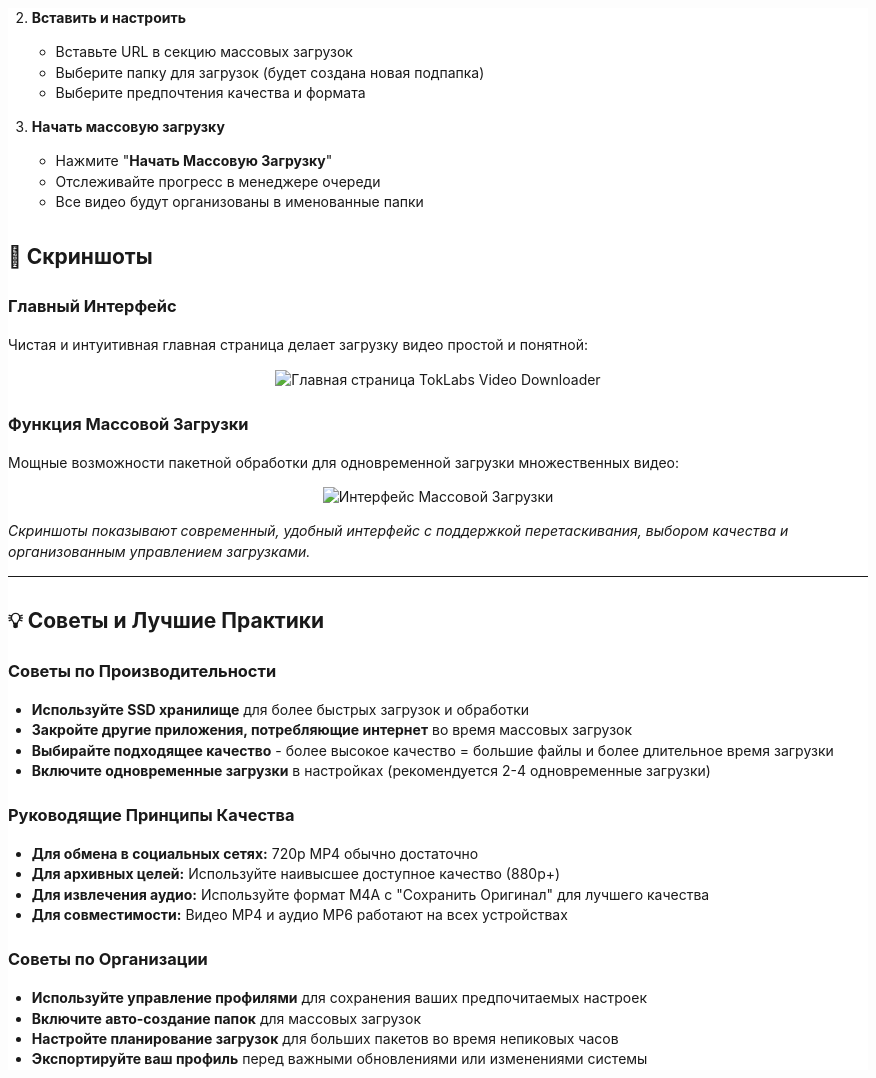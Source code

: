 2. **Вставить и настроить**
   - Вставьте URL в секцию массовых загрузок
   - Выберите папку для загрузок (будет создана новая подпапка)
   - Выберите предпочтения качества и формата

6. **Начать массовую загрузку**
   - Нажмите "**Начать Массовую Загрузку**"
   - Отслеживайте прогресс в менеджере очереди
   - Все видео будут организованы в именованные папки

## 📸 Скриншоты

### Главный Интерфейс
Чистая и интуитивная главная страница делает загрузку видео простой и понятной:

<p align="center">
  <img src="../assets/Screenshots/homepage.png" alt="Главная страница TokLabs Video Downloader" width="800">
</p>

### Функция Массовой Загрузки
Мощные возможности пакетной обработки для одновременной загрузки множественных видео:

<p align="center">
  <img src="../assets/Screenshots/batch.png" alt="Интерфейс Массовой Загрузки" width="800">
</p>

*Скриншоты показывают современный, удобный интерфейс с поддержкой перетаскивания, выбором качества и организованным управлением загрузками.*

---

## 💡 Советы и Лучшие Практики

### Советы по Производительности
- **Используйте SSD хранилище** для более быстрых загрузок и обработки
- **Закройте другие приложения, потребляющие интернет** во время массовых загрузок
- **Выбирайте подходящее качество** - более высокое качество = большие файлы и более длительное время загрузки
- **Включите одновременные загрузки** в настройках (рекомендуется 2-4 одновременные загрузки)

### Руководящие Принципы Качества
- **Для обмена в социальных сетях:** 720p MP4 обычно достаточно
- **Для архивных целей:** Используйте наивысшее доступное качество (880p+)
- **Для извлечения аудио:** Используйте формат M4A с "Сохранить Оригинал" для лучшего качества
- **Для совместимости:** Видео MP4 и аудио MP6 работают на всех устройствах

### Советы по Организации
- **Используйте управление профилями** для сохранения ваших предпочитаемых настроек
- **Включите авто-создание папок** для массовых загрузок
- **Настройте планирование загрузок** для больших пакетов во время непиковых часов
- **Экспортируйте ваш профиль** перед важными обновлениями или изменениями системы
